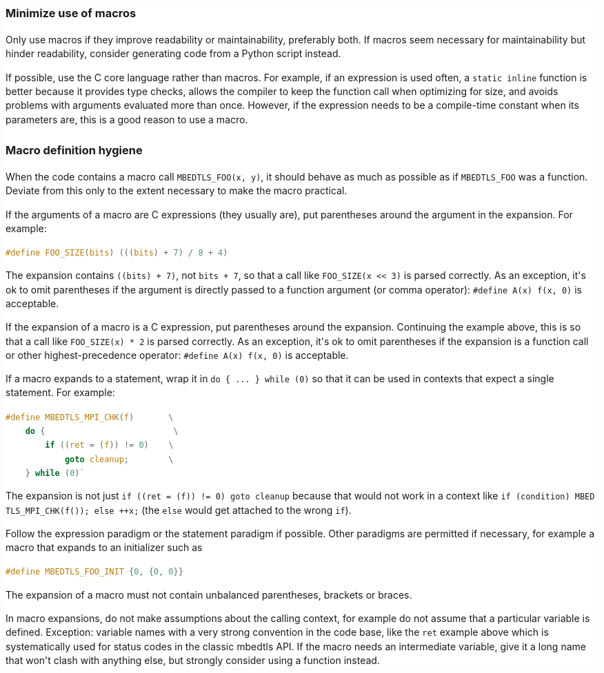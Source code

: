 ### Minimize use of macros

Only use macros if they improve readability or maintainability, preferably both. If macros seem necessary for maintainability but hinder readability, consider generating code from a Python script instead.

If possible, use the C core language rather than macros. For example, if an expression is used often, a `static inline` function is better because it provides type checks, allows the compiler to keep the function call when optimizing for size, and avoids problems with arguments evaluated more than once. However, if the expression needs to be a compile-time constant when its parameters are, this is a good reason to use a macro.

### Macro definition hygiene

When the code contains a macro call `MBEDTLS_FOO(x, y)`, it should behave as much as possible as if `MBEDTLS_FOO` was a function. Deviate from this only to the extent necessary to make the macro practical.

If the arguments of a macro are C expressions (they usually are), put parentheses around the argument in the expansion. For example:
```c
#define FOO_SIZE(bits) (((bits) + 7) / 8 + 4)
```
The expansion contains `((bits) + 7)`, not `bits + 7`, so that a call like `FOO_SIZE(x << 3)` is parsed correctly. As an exception, it's ok to omit parentheses if the argument is directly passed to a function argument (or comma operator): `#define A(x) f(x, 0)` is acceptable.

If the expansion of a macro is a C expression, put parentheses around the expansion. Continuing the example above, this is so that a call like `FOO_SIZE(x) * 2` is parsed correctly. As an exception, it's ok to omit parentheses if the expansion is a function call or other highest-precedence operator: `#define A(x) f(x, 0)` is acceptable.

If a macro expands to a statement, wrap it in `do { ... } while (0)` so that it can be used in contexts that expect a single statement. For example:
```c
#define MBEDTLS_MPI_CHK(f)       \
    do {                          \
        if ((ret = (f)) != 0)    \
            goto cleanup;        \
    } while (0)`
```
The expansion is not just `if ((ret = (f)) != 0) goto cleanup` because that would not work in a context like `if (condition) MBEDTLS_MPI_CHK(f()); else ++x;` (the `else` would get attached to the wrong `if`).

Follow the expression paradigm or the statement paradigm if possible. Other paradigms are permitted if necessary, for example a macro that expands to an initializer such as
```c
#define MBEDTLS_FOO_INIT {0, {0, 0}}
```
The expansion of a macro must not contain unbalanced parentheses, brackets or braces.

In macro expansions, do not make assumptions about the calling context, for example do not assume that a particular variable is defined. Exception: variable names with a very strong convention in the code base, like the `ret` example above which is systematically used for status codes in the classic mbedtls API. If the macro needs an intermediate variable, give it a long name that won't clash with anything else, but strongly consider using a function instead.

